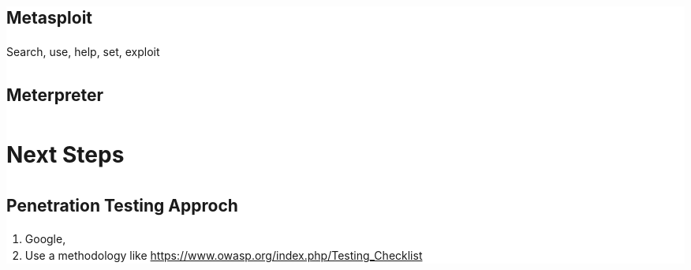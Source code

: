## Metasploit
Search, use, help, set, exploit

## Meterpreter

# Next Steps

## Penetration Testing Approch
1. Google, 
2. Use a methodology like https://www.owasp.org/index.php/Testing_Checklist 
